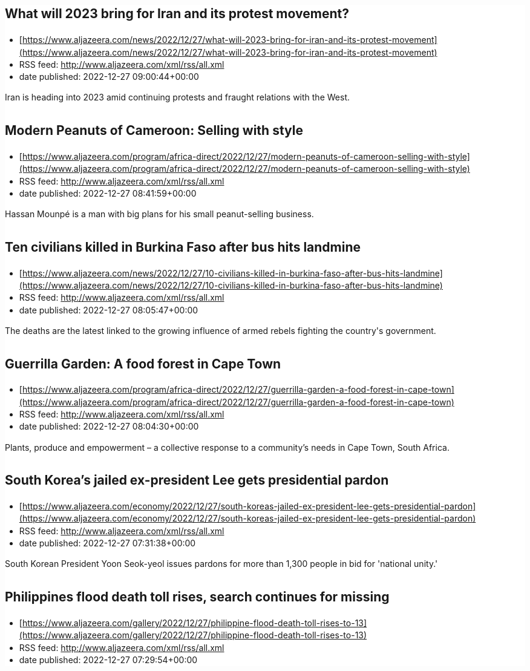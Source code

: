 ## What will 2023 bring for Iran and its protest movement?
 - [https://www.aljazeera.com/news/2022/12/27/what-will-2023-bring-for-iran-and-its-protest-movement](https://www.aljazeera.com/news/2022/12/27/what-will-2023-bring-for-iran-and-its-protest-movement)
 - RSS feed: http://www.aljazeera.com/xml/rss/all.xml
 - date published: 2022-12-27 09:00:44+00:00

Iran is heading into 2023 amid continuing protests and fraught relations with the West.

## Modern Peanuts of Cameroon: Selling with style
 - [https://www.aljazeera.com/program/africa-direct/2022/12/27/modern-peanuts-of-cameroon-selling-with-style](https://www.aljazeera.com/program/africa-direct/2022/12/27/modern-peanuts-of-cameroon-selling-with-style)
 - RSS feed: http://www.aljazeera.com/xml/rss/all.xml
 - date published: 2022-12-27 08:41:59+00:00

Hassan Mounpé is a man with big plans for his small peanut-selling business.

## Ten civilians killed in Burkina Faso after bus hits landmine
 - [https://www.aljazeera.com/news/2022/12/27/10-civilians-killed-in-burkina-faso-after-bus-hits-landmine](https://www.aljazeera.com/news/2022/12/27/10-civilians-killed-in-burkina-faso-after-bus-hits-landmine)
 - RSS feed: http://www.aljazeera.com/xml/rss/all.xml
 - date published: 2022-12-27 08:05:47+00:00

The deaths are the latest linked to the growing influence of armed rebels fighting the country&#039;s government.

## Guerrilla Garden: A food forest in Cape Town
 - [https://www.aljazeera.com/program/africa-direct/2022/12/27/guerrilla-garden-a-food-forest-in-cape-town](https://www.aljazeera.com/program/africa-direct/2022/12/27/guerrilla-garden-a-food-forest-in-cape-town)
 - RSS feed: http://www.aljazeera.com/xml/rss/all.xml
 - date published: 2022-12-27 08:04:30+00:00

Plants, produce and empowerment – a collective response to a community’s needs in Cape Town, South Africa.

## South Korea’s jailed ex-president Lee gets presidential pardon
 - [https://www.aljazeera.com/economy/2022/12/27/south-koreas-jailed-ex-president-lee-gets-presidential-pardon](https://www.aljazeera.com/economy/2022/12/27/south-koreas-jailed-ex-president-lee-gets-presidential-pardon)
 - RSS feed: http://www.aljazeera.com/xml/rss/all.xml
 - date published: 2022-12-27 07:31:38+00:00

South Korean President  Yoon Seok-yeol issues pardons for more than 1,300 people in bid for &#039;national unity.&#039;

## Philippines flood death toll rises, search continues for missing
 - [https://www.aljazeera.com/gallery/2022/12/27/philippine-flood-death-toll-rises-to-13](https://www.aljazeera.com/gallery/2022/12/27/philippine-flood-death-toll-rises-to-13)
 - RSS feed: http://www.aljazeera.com/xml/rss/all.xml
 - date published: 2022-12-27 07:29:54+00:00
